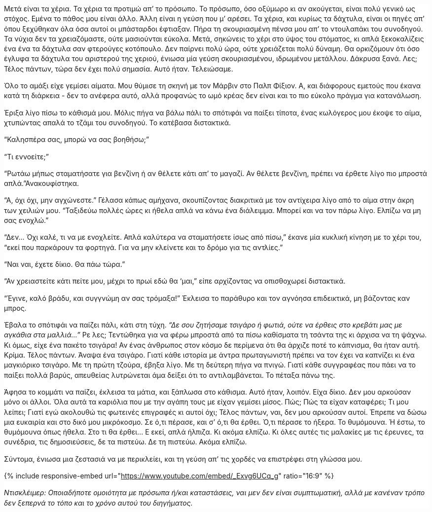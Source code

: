 Μετά είναι τα χέρια. Τα χέρια τα προτιμώ απ’ το πρόσωπο. Το πρόσωπο, όσο οξύμωρο κι αν ακούγεται, είναι πολύ γενικό ως στόχος. Εμένα το πάθος μου είναι άλλο. Άλλη είναι η γεύση που μ’ αρέσει. Τα χέρια, και κυρίως τα δάχτυλα, είναι οι πηγές απ’ όπου ξεχύθηκαν όλα όσα αυτοί οι μπάσταρδοι έφτιαξαν. Πήρα τη σκουριασμένη πένσα μου απ’ το ντουλαπάκι του συνοδηγού. Τα νύχια δεν τα χρειαζόμαστε, ούτε μασιούνται εύκολα. Μετά, σηκώνεις το χέρι στο ύψος του στόματος, κι απλά ξεκοκαλίζεις ένα ένα τα δάχτυλα σαν φτερούγες κοτόπουλο. Δεν παίρνει πολύ ώρα, ούτε χρειάζεται πολύ δύναμη. Θα ορκιζόμουν ότι όσο έγλυφα τα δάχτυλα του αριστερού της χεριού, ένιωσα μία γεύση σκουριασμένου, ιδρωμένου μετάλλου. Δάκρυσα ξανά. Λες; Τέλος πάντων, τώρα δεν έχει πολύ σημασία. Αυτό ήταν. Τελειώσαμε.

Όλο το αμάξι είχε γεμίσει αίματα. Μου θύμισε τη σκηνή με τον Μάρβιν στο Παλπ Φίξιον. Α, και διάφορους εμετούς που έκανα κατά τη διάρκεια - δεν το ανέφερα αυτό, αλλά προφανώς το ωμό κρέας δεν είναι και το πιο εύκολο πράγμα για κατανάλωση.

Έριξα λίγο πίσω το κάθισμά μου. Μόλις πήγα να βάλω πάλι το σπότιφάι να παίξει τίποτα, ένας κωλόγερος μου έκοψε το αίμα, χτυπώντας απαλά το τζάμι του συνοδηγού. Το κατέβασα διστακτικά.

“Καλησπέρα σας, μπορώ να σας βοηθήσω;”

“Τι εννοείτε;”

“Ρωτάω μήπως σταματήσατε για βενζίνη ή αν θέλετε κάτι απ’ το μαγαζί. Αν θέλετε βενζίνη, πρέπει να έρθετε λίγο πιο μπροστά απλά.”Ανακουφίστηκα.

“Α, όχι όχι, μην αγχώνεστε.” Γέλασα κάπως αμήχανα, σκουπίζοντας διακριτικά με τον αντίχειρα λίγο από το αίμα στην άκρη των χειλιών μου. “Ταξιδεύω πολλές ώρες κι ήθελα απλά να κάνω ένα διάλειμμα. Μπορεί και να τον πάρω λίγο. Ελπίζω να μη σας ενοχλώ.”

“Δεν... Όχι καλέ, τι να με ενοχλείτε. Απλά καλύτερα να σταματήσετε ίσως από πίσω,” έκανε μία κυκλική κίνηση με το χέρι του, “εκεί που παρκάρουν τα φορτηγά. Για να μην κλείνετε και το δρόμο για τις αντλίες.”

“Ναι ναι, έχετε δίκιο. Θα πάω τώρα.”

“Αν χρειαστείτε κάτι πείτε μου, μέχρι το πρωί εδώ θα ‘μαι,” είπε αρχίζοντας να οπισθοχωρεί διστακτικά.

“Έγινε, καλό βράδυ, και συγγνώμη αν σας τρόμαξα!” Έκλεισα το παράθυρο και τον αγνόησα επιδεικτικά, μη βάζοντας καν μπρος.

Έβαλα το σπότιφάι να παίζει πάλι, κάτι στη τύχη. _“Δε σου ζητήσαμε τσιγάρο ή φωτιά, ούτε να έρθεις στο κρεβάτι μας με αγκάθια στα μαλλιά...”_ Ρε λες; Τεντώθηκα για να φέρω μπροστά από τα πίσω καθίσματα τη τσάντα της κι άρχισα να τη ψάχνω. Κι όμως, είχε ένα πακέτο τσιγάρα! Αν ένας άνθρωπος στον κόσμο δε περίμενα ότι θα άρχιζε ποτέ το κάπνισμα, θα ήταν αυτή. Κρίμα. Τέλος πάντων. Άναψα ένα τσιγάρο. Γιατί κάθε ιστορία με άντρα πρωταγωνιστή πρέπει να τον έχει να καπνίζει κι ένα μαγκιόρικο τσιγάρο. Με τη πρώτη τζούρα, έβηξα λίγο. Με τη δεύτερη πήγα να πνιγώ. Γιατί κάθε συγγραφέας που πάει να το παίξει πολλά βαρύς, απευθείας λυτρώνεται άμα δείξει ότι το αντιλαμβάνεται. Το πέταξα πάνω της.

Άφησα το κομμάτι να παίζει, έκλεισα τα μάτια, και ξάπλωσα στο κάθισμα. Αυτό ήταν, λοιπόν. Είχα δίκιο. Δεν μου αρκούσαν μόνο οι άλλοι. Όλα αυτά τα καριόλια που με την αγάπη τους με είχαν γεμίσει μίσος. Πώς; Πώς τα είχαν καταφέρει; Τι μου λείπει; Γιατί εγώ ακολουθώ τις φωτεινές επιγραφές κι αυτοί όχι; Τέλος πάντων, ναι, δεν μου αρκούσαν αυτοί. Έπρεπε να δώσω μια ευκαιρία και στο δικό μου μικρόκοσμο. Σε ό,τι πέρασε, και σ’ ό,τι θα έρθει. Ό,τι πέρασε το ήξερα. Το θυμόμουνα. Ή έστω, το θυμόμουνα όπως ήθελα. Στο τι θα έρθει... Ε εκεί, απλά ήλπιζα. Κι ακόμα ελπίζω. Κι όλες αυτές τις μαλακίες με τις έρευνες, τα συνέδρια, τις δημοσιεύσεις, δε τα πιστεύω. Δε τη πιστεύω. Ακόμα ελπίζω.

Σύντομα, ένιωσα μια ζεστασιά να με περικλείει, και τη γεύση απ’ τις χορδές να επιστρέφει στη γλώσσα μου.

{% include responsive-embed url="https://www.youtube.com/embed/_Exvg6UCq_g" ratio="16:9" %}

_Ντισκλέιμερ: Οποιαδήποτε ομοιότητα με πρόσωπα ή/και καταστάσεις, ναι μεν δεν είναι συμπτωματική, αλλά με κανέναν τρόπο δεν ξεπερνά το τόπο και το χρόνο αυτού του διηγήματος._
